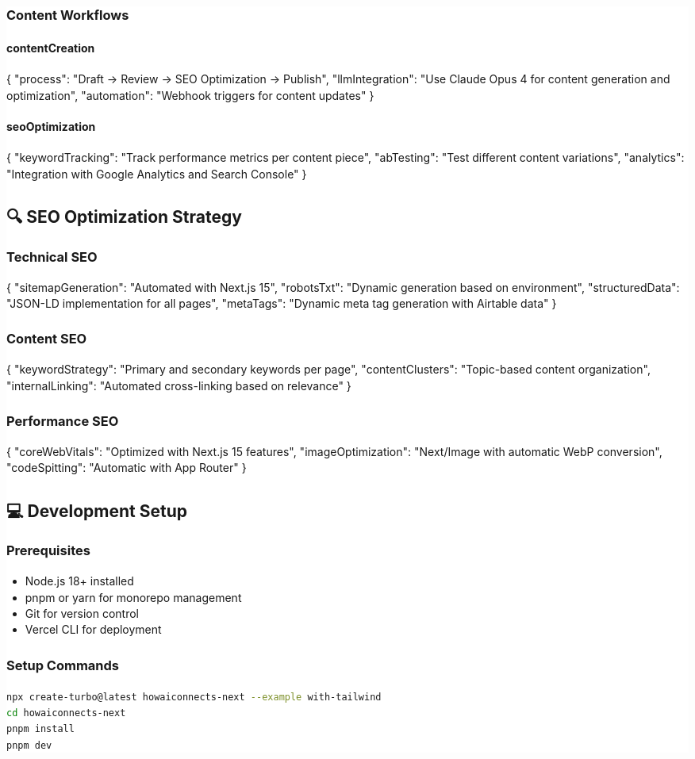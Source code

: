 ### Content Workflows
#### contentCreation
{
  "process": "Draft → Review → SEO Optimization → Publish",
  "llmIntegration": "Use Claude Opus 4 for content generation and optimization",
  "automation": "Webhook triggers for content updates"
}

#### seoOptimization
{
  "keywordTracking": "Track performance metrics per content piece",
  "abTesting": "Test different content variations",
  "analytics": "Integration with Google Analytics and Search Console"
}

## 🔍 SEO Optimization Strategy

### Technical SEO
{
  "sitemapGeneration": "Automated with Next.js 15",
  "robotsTxt": "Dynamic generation based on environment",
  "structuredData": "JSON-LD implementation for all pages",
  "metaTags": "Dynamic meta tag generation with Airtable data"
}

### Content SEO
{
  "keywordStrategy": "Primary and secondary keywords per page",
  "contentClusters": "Topic-based content organization",
  "internalLinking": "Automated cross-linking based on relevance"
}

### Performance SEO
{
  "coreWebVitals": "Optimized with Next.js 15 features",
  "imageOptimization": "Next/Image with automatic WebP conversion",
  "codeSpitting": "Automatic with App Router"
}

## 💻 Development Setup

### Prerequisites
- Node.js 18+ installed
- pnpm or yarn for monorepo management
- Git for version control
- Vercel CLI for deployment

### Setup Commands
```bash
npx create-turbo@latest howaiconnects-next --example with-tailwind
cd howaiconnects-next
pnpm install
pnpm dev
```
